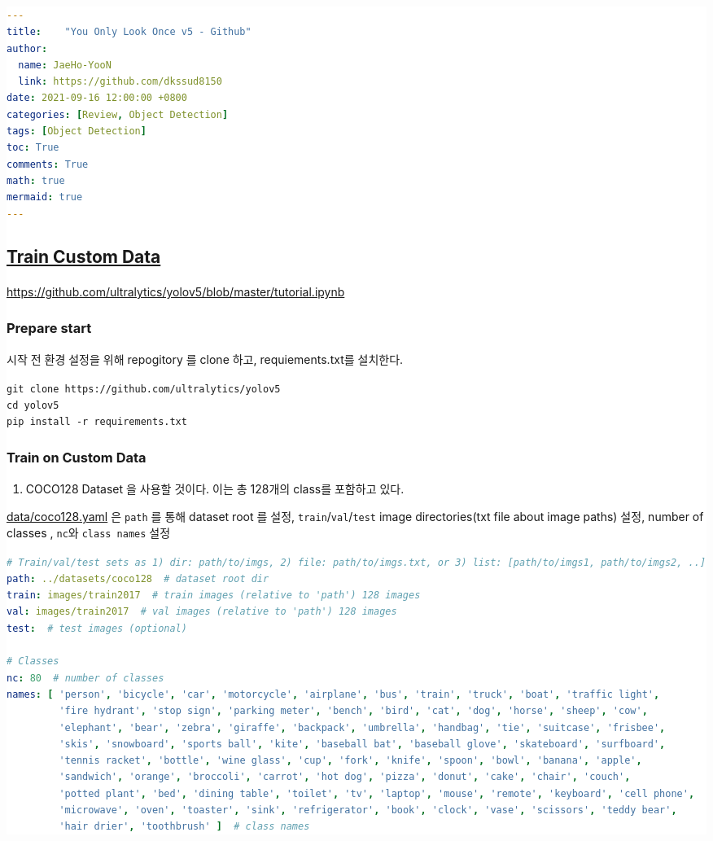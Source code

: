 ```yaml
---
title:    "You Only Look Once v5 - Github"
author:
  name: JaeHo-YooN
  link: https://github.com/dkssud8150
date: 2021-09-16 12:00:00 +0800
categories: [Review, Object Detection]
tags: [Object Detection]
toc: True
comments: True
math: true
mermaid: true
---
```


## [Train Custom Data]

https://github.com/ultralytics/yolov5/blob/master/tutorial.ipynb

### Prepare start

시작 전 환경 설정을 위해 repogitory 를 clone 하고, requiements.txt를 설치한다.

```git
git clone https://github.com/ultralytics/yolov5
cd yolov5
pip install -r requirements.txt
```


### Train on Custom Data

1. COCO128 Dataset 을 사용할 것이다. 이는 총 128개의 class를 포함하고 있다. 

[data/coco128.yaml] 은 `path` 를 통해 dataset root 를 설정, `train`/`val`/`test` image directories(txt file about image paths) 설정, number of classes , `nc`와 `class names` 설정

```yaml
# Train/val/test sets as 1) dir: path/to/imgs, 2) file: path/to/imgs.txt, or 3) list: [path/to/imgs1, path/to/imgs2, ..]
path: ../datasets/coco128  # dataset root dir
train: images/train2017  # train images (relative to 'path') 128 images
val: images/train2017  # val images (relative to 'path') 128 images
test:  # test images (optional)

# Classes
nc: 80  # number of classes
names: [ 'person', 'bicycle', 'car', 'motorcycle', 'airplane', 'bus', 'train', 'truck', 'boat', 'traffic light',
         'fire hydrant', 'stop sign', 'parking meter', 'bench', 'bird', 'cat', 'dog', 'horse', 'sheep', 'cow',
         'elephant', 'bear', 'zebra', 'giraffe', 'backpack', 'umbrella', 'handbag', 'tie', 'suitcase', 'frisbee',
         'skis', 'snowboard', 'sports ball', 'kite', 'baseball bat', 'baseball glove', 'skateboard', 'surfboard',
         'tennis racket', 'bottle', 'wine glass', 'cup', 'fork', 'knife', 'spoon', 'bowl', 'banana', 'apple',
         'sandwich', 'orange', 'broccoli', 'carrot', 'hot dog', 'pizza', 'donut', 'cake', 'chair', 'couch',
         'potted plant', 'bed', 'dining table', 'toilet', 'tv', 'laptop', 'mouse', 'remote', 'keyboard', 'cell phone',
         'microwave', 'oven', 'toaster', 'sink', 'refrigerator', 'book', 'clock', 'vase', 'scissors', 'teddy bear',
         'hair drier', 'toothbrush' ]  # class names
```


[Train Custom Data]: https://github.com/ultralytics/yolov5/wiki/Train-Custom-Data
[data/coco128.yaml]: https://github.com/ultralytics/yolov5/blob/master/data/coco128.yaml
[CVAT]: https://github.com/openvinotoolkit/cvat
[makesense.ai]: https://www.makesense.ai/
[Load From Pytorch Hub]: https://github.com/ultralytics/yolov5/issues/36
[#2291]: https://github.com/ultralytics/yolov5/pull/2291
[Flask REST API]: https://github.com/ultralytics/yolov5/tree/master/utils/flask_rest_api
[Test-Time Augmentaion]: https://github.com/ultralytics/yolov5/issues/303